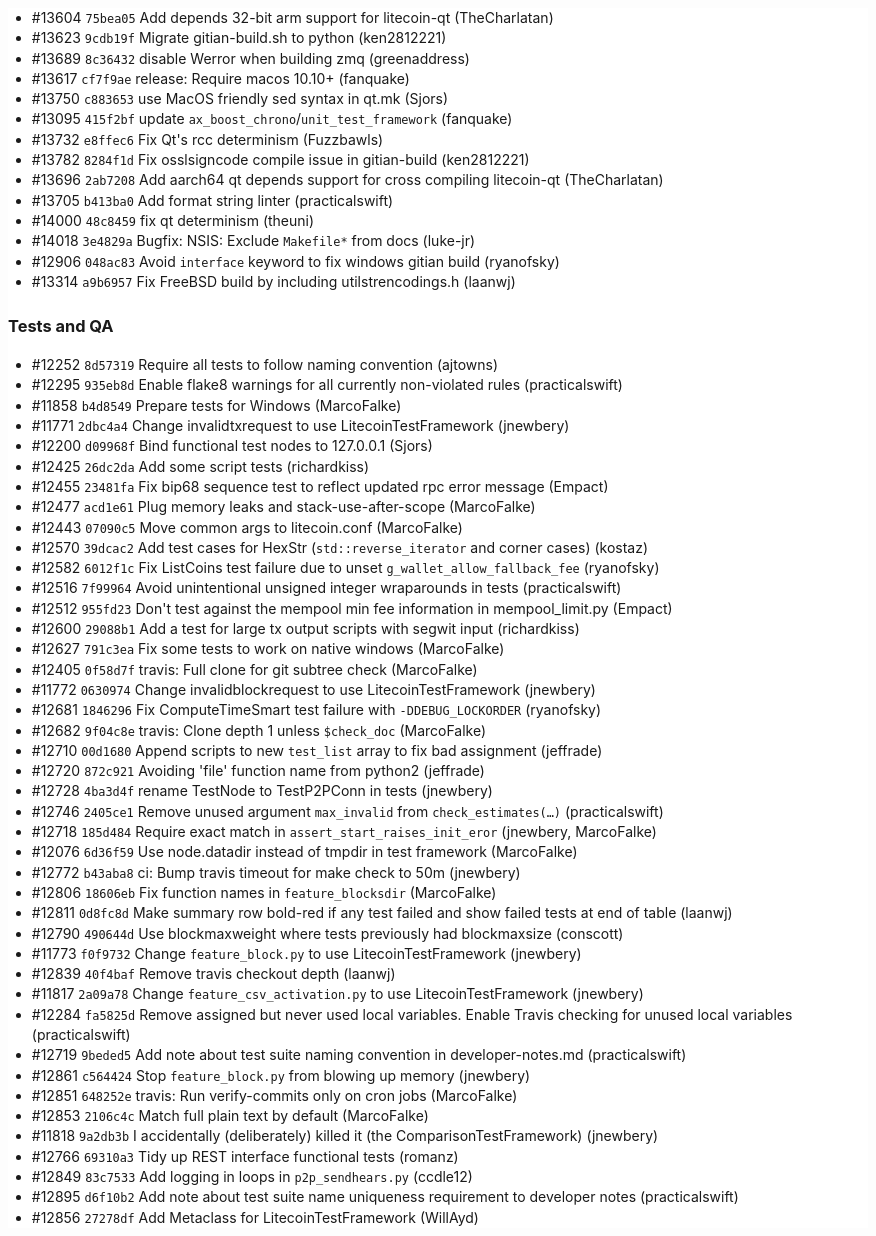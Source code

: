 - #13604 `75bea05` Add depends 32-bit arm support for litecoin-qt (TheCharlatan)
- #13623 `9cdb19f` Migrate gitian-build.sh to python (ken2812221)
- #13689 `8c36432` disable Werror when building zmq (greenaddress)
- #13617 `cf7f9ae` release: Require macos 10.10+ (fanquake)
- #13750 `c883653` use MacOS friendly sed syntax in qt.mk (Sjors)
- #13095 `415f2bf` update `ax_boost_chrono`/`unit_test_framework` (fanquake)
- #13732 `e8ffec6` Fix Qt's rcc determinism (Fuzzbawls)
- #13782 `8284f1d` Fix osslsigncode compile issue in gitian-build (ken2812221)
- #13696 `2ab7208` Add aarch64 qt depends support for cross compiling litecoin-qt (TheCharlatan)
- #13705 `b413ba0` Add format string linter (practicalswift)
- #14000 `48c8459` fix qt determinism (theuni)
- #14018 `3e4829a` Bugfix: NSIS: Exclude `Makefile*` from docs (luke-jr)
- #12906 `048ac83` Avoid `interface` keyword to fix windows gitian build (ryanofsky)
- #13314 `a9b6957` Fix FreeBSD build by including utilstrencodings.h (laanwj)

### Tests and QA
- #12252 `8d57319` Require all tests to follow naming convention (ajtowns)
- #12295 `935eb8d` Enable flake8 warnings for all currently non-violated rules (practicalswift)
- #11858 `b4d8549` Prepare tests for Windows (MarcoFalke)
- #11771 `2dbc4a4` Change invalidtxrequest to use LitecoinTestFramework (jnewbery)
- #12200 `d09968f` Bind functional test nodes to 127.0.0.1 (Sjors)
- #12425 `26dc2da` Add some script tests (richardkiss)
- #12455 `23481fa` Fix bip68 sequence test to reflect updated rpc error message (Empact)
- #12477 `acd1e61` Plug memory leaks and stack-use-after-scope (MarcoFalke)
- #12443 `07090c5` Move common args to litecoin.conf (MarcoFalke)
- #12570 `39dcac2` Add test cases for HexStr (`std::reverse_iterator` and corner cases) (kostaz)
- #12582 `6012f1c` Fix ListCoins test failure due to unset `g_wallet_allow_fallback_fee` (ryanofsky)
- #12516 `7f99964` Avoid unintentional unsigned integer wraparounds in tests (practicalswift)
- #12512 `955fd23` Don't test against the mempool min fee information in mempool_limit.py (Empact)
- #12600 `29088b1` Add a test for large tx output scripts with segwit input (richardkiss)
- #12627 `791c3ea` Fix some tests to work on native windows (MarcoFalke)
- #12405 `0f58d7f` travis: Full clone for git subtree check (MarcoFalke)
- #11772 `0630974` Change invalidblockrequest to use LitecoinTestFramework (jnewbery)
- #12681 `1846296` Fix ComputeTimeSmart test failure with `-DDEBUG_LOCKORDER` (ryanofsky)
- #12682 `9f04c8e` travis: Clone depth 1 unless `$check_doc` (MarcoFalke)
- #12710 `00d1680` Append scripts to new `test_list` array to fix bad assignment (jeffrade)
- #12720 `872c921` Avoiding 'file' function name from python2 (jeffrade)
- #12728 `4ba3d4f` rename TestNode to TestP2PConn in tests (jnewbery)
- #12746 `2405ce1` Remove unused argument `max_invalid` from `check_estimates(…)` (practicalswift)
- #12718 `185d484` Require exact match in `assert_start_raises_init_eror` (jnewbery, MarcoFalke)
- #12076 `6d36f59` Use node.datadir instead of tmpdir in test framework (MarcoFalke)
- #12772 `b43aba8` ci: Bump travis timeout for make check to 50m (jnewbery)
- #12806 `18606eb` Fix function names in `feature_blocksdir` (MarcoFalke)
- #12811 `0d8fc8d` Make summary row bold-red if any test failed and show failed tests at end of table (laanwj)
- #12790 `490644d` Use blockmaxweight where tests previously had blockmaxsize (conscott)
- #11773 `f0f9732` Change `feature_block.py` to use LitecoinTestFramework (jnewbery)
- #12839 `40f4baf` Remove travis checkout depth (laanwj)
- #11817 `2a09a78` Change `feature_csv_activation.py` to use LitecoinTestFramework (jnewbery)
- #12284 `fa5825d` Remove assigned but never used local variables. Enable Travis checking for unused local variables (practicalswift)
- #12719 `9beded5` Add note about test suite naming convention in developer-notes.md (practicalswift)
- #12861 `c564424` Stop `feature_block.py` from blowing up memory (jnewbery)
- #12851 `648252e` travis: Run verify-commits only on cron jobs (MarcoFalke)
- #12853 `2106c4c` Match full plain text by default (MarcoFalke)
- #11818 `9a2db3b` I accidentally (deliberately) killed it (the ComparisonTestFramework) (jnewbery)
- #12766 `69310a3` Tidy up REST interface functional tests (romanz)
- #12849 `83c7533` Add logging in loops in `p2p_sendhears.py` (ccdle12)
- #12895 `d6f10b2` Add note about test suite name uniqueness requirement to developer notes (practicalswift)
- #12856 `27278df` Add Metaclass for LitecoinTestFramework (WillAyd)